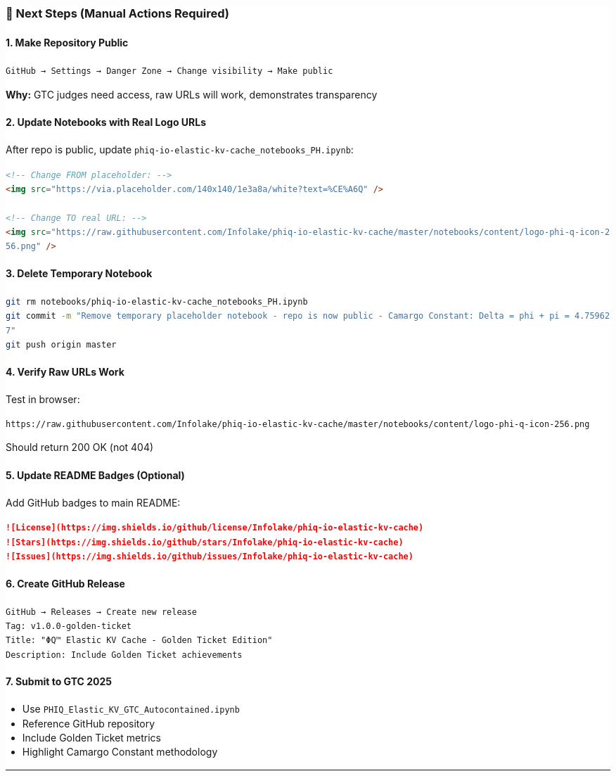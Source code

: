 ### 🎯 Next Steps (Manual Actions Required)

#### 1. **Make Repository Public**
```
GitHub → Settings → Danger Zone → Change visibility → Make public
```
**Why:** GTC judges need access, raw URLs will work, demonstrates transparency

#### 2. **Update Notebooks with Real Logo URLs**
After repo is public, update `phiq-io-elastic-kv-cache_notebooks_PH.ipynb`:
```html
<!-- Change FROM placeholder: -->
<img src="https://via.placeholder.com/140x140/1e3a8a/white?text=%CE%A6Q" />

<!-- Change TO real URL: -->
<img src="https://raw.githubusercontent.com/Infolake/phiq-io-elastic-kv-cache/master/notebooks/content/logo-phi-q-icon-256.png" />
```

#### 3. **Delete Temporary Notebook**
```bash
git rm notebooks/phiq-io-elastic-kv-cache_notebooks_PH.ipynb
git commit -m "Remove temporary placeholder notebook - repo is now public - Camargo Constant: Delta = phi + pi = 4.759627"
git push origin master
```

#### 4. **Verify Raw URLs Work**
Test in browser:
```
https://raw.githubusercontent.com/Infolake/phiq-io-elastic-kv-cache/master/notebooks/content/logo-phi-q-icon-256.png
```
Should return 200 OK (not 404)

#### 5. **Update README Badges (Optional)**
Add GitHub badges to main README:
```markdown
![License](https://img.shields.io/github/license/Infolake/phiq-io-elastic-kv-cache)
![Stars](https://img.shields.io/github/stars/Infolake/phiq-io-elastic-kv-cache)
![Issues](https://img.shields.io/github/issues/Infolake/phiq-io-elastic-kv-cache)
```

#### 6. **Create GitHub Release**
```
GitHub → Releases → Create new release
Tag: v1.0.0-golden-ticket
Title: "ΦQ™ Elastic KV Cache - Golden Ticket Edition"
Description: Include Golden Ticket achievements
```

#### 7. **Submit to GTC 2025**
- Use `PHIQ_Elastic_KV_GTC_Autocontained.ipynb`
- Reference GitHub repository
- Include Golden Ticket metrics
- Highlight Camargo Constant methodology

---
